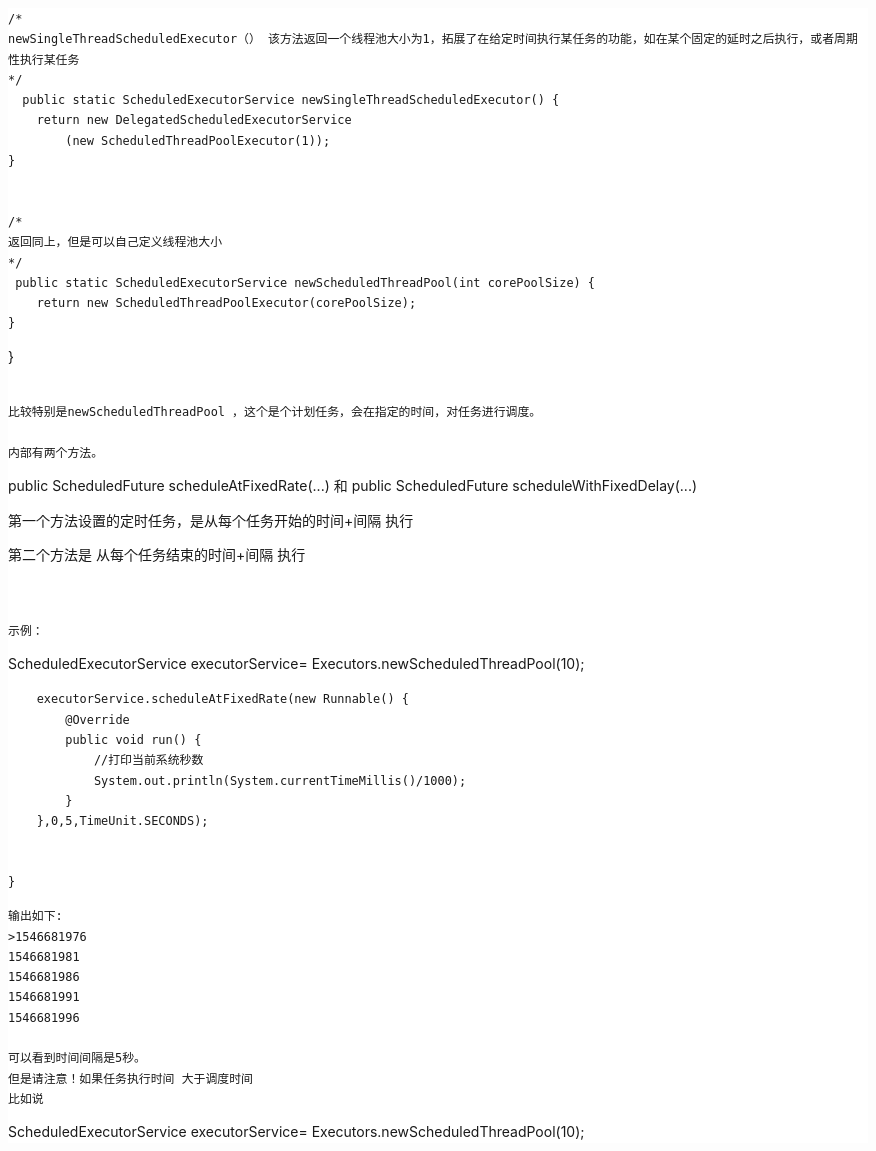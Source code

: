     /*
    newSingleThreadScheduledExecutor（） 该方法返回一个线程池大小为1，拓展了在给定时间执行某任务的功能，如在某个固定的延时之后执行，或者周期性执行某任务
    */
      public static ScheduledExecutorService newSingleThreadScheduledExecutor() {
        return new DelegatedScheduledExecutorService
            (new ScheduledThreadPoolExecutor(1));
    }
    
    
    /*
    返回同上，但是可以自己定义线程池大小
    */
     public static ScheduledExecutorService newScheduledThreadPool(int corePoolSize) {
        return new ScheduledThreadPoolExecutor(corePoolSize);
    }

}

```  

比较特别是newScheduledThreadPool ，这个是个计划任务，会在指定的时间，对任务进行调度。

内部有两个方法。
```
 public ScheduledFuture<?> scheduleAtFixedRate(...)   
 和
 public ScheduledFuture<?> scheduleWithFixedDelay(...) 

第一个方法设置的定时任务，是从每个任务开始的时间+间隔 执行

第二个方法是 从每个任务结束的时间+间隔 执行


```


示例：
```
 ScheduledExecutorService executorService= Executors.newScheduledThreadPool(10);

        executorService.scheduleAtFixedRate(new Runnable() {
            @Override
            public void run() {
                //打印当前系统秒数
                System.out.println(System.currentTimeMillis()/1000);
            }
        },0,5,TimeUnit.SECONDS);


    }


```
输出如下:
>1546681976  
1546681981  
1546681986  
1546681991  
1546681996  

可以看到时间间隔是5秒。
但是请注意！如果任务执行时间 大于调度时间 
比如说
```
 ScheduledExecutorService executorService= Executors.newScheduledThreadPool(10);
